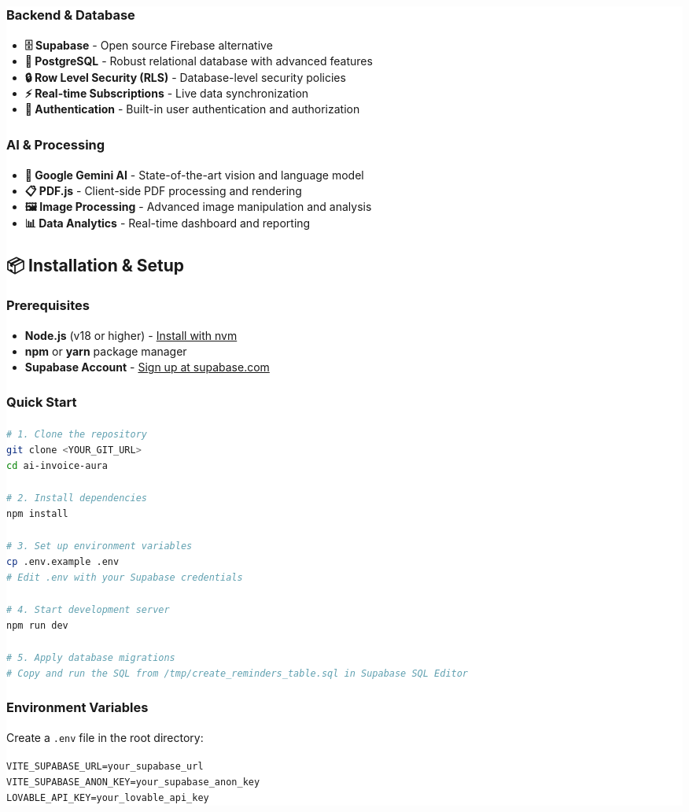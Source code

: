 ### **Backend & Database**
- **🗄️ Supabase** - Open source Firebase alternative
- **🔐 PostgreSQL** - Robust relational database with advanced features
- **🔒 Row Level Security (RLS)** - Database-level security policies
- **⚡ Real-time Subscriptions** - Live data synchronization
- **🔑 Authentication** - Built-in user authentication and authorization

### **AI & Processing**
- **🤖 Google Gemini AI** - State-of-the-art vision and language model
- **📋 PDF.js** - Client-side PDF processing and rendering
- **🖼️ Image Processing** - Advanced image manipulation and analysis
- **📊 Data Analytics** - Real-time dashboard and reporting

## 📦 Installation & Setup

### **Prerequisites**
- **Node.js** (v18 or higher) - [Install with nvm](https://github.com/nvm-sh/nvm#installing-and-updating)
- **npm** or **yarn** package manager
- **Supabase Account** - [Sign up at supabase.com](https://supabase.com)

### **Quick Start**

```bash
# 1. Clone the repository
git clone <YOUR_GIT_URL>
cd ai-invoice-aura

# 2. Install dependencies
npm install

# 3. Set up environment variables
cp .env.example .env
# Edit .env with your Supabase credentials

# 4. Start development server
npm run dev

# 5. Apply database migrations
# Copy and run the SQL from /tmp/create_reminders_table.sql in Supabase SQL Editor
```

### **Environment Variables**

Create a `.env` file in the root directory:

```env
VITE_SUPABASE_URL=your_supabase_url
VITE_SUPABASE_ANON_KEY=your_supabase_anon_key
LOVABLE_API_KEY=your_lovable_api_key
```
